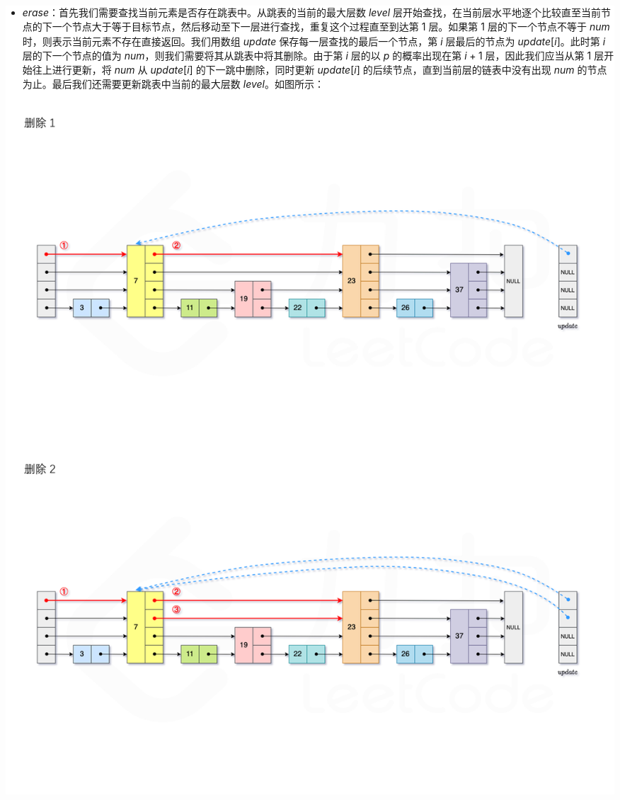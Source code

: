 - $erase$：首先我们需要查找当前元素是否存在跳表中。从跳表的当前的最大层数 $level$ 层开始查找，在当前层水平地逐个比较直至当前节点的下一个节点大于等于目标节点，然后移动至下一层进行查找，重复这个过程直至到达第 $1$ 层。如果第 $1$ 层的下一个节点不等于 $num$ 时，则表示当前元素不存在直接返回。我们用数组 $update$ 保存每一层查找的最后一个节点，第 $i$ 层最后的节点为 $update[i]$。此时第 $i$ 层的下一个节点的值为 $num$，则我们需要将其从跳表中将其删除。由于第 $i$ 层的以 $p$ 的概率出现在第 $i+1$ 层，因此我们应当从第 $1$ 层开始往上进行更新，将 $num$ 从 $update[i]$ 的下一跳中删除，同时更新 $update[i]$ 的后续节点，直到当前层的链表中没有出现 $num$ 的节点为止。最后我们还需要更新跳表中当前的最大层数 $level$。如图所示：

![](./assets/img/Solution1206_off_08.png)
![](./assets/img/Solution1206_off_09.png)